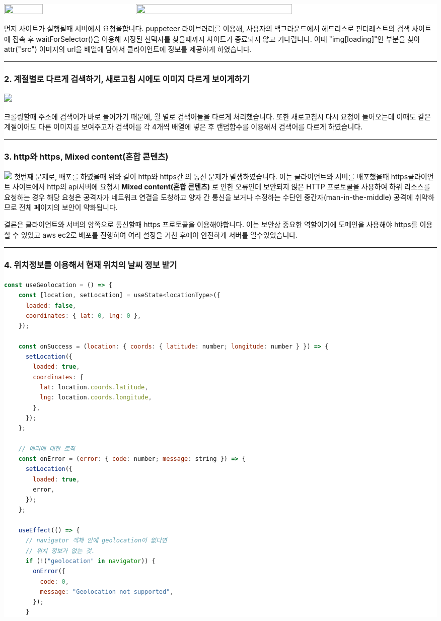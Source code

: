 <img src="https://velog.velcdn.com/images/phjjj/post/6cdc8e1e-4844-4642-8e1e-130b33a6e8f4/image.png" width="30%" height="30%">

<img src="https://velog.velcdn.com/images/phjjj/post/75035ea6-6e08-4df5-be5a-2db3f6b706e4/image.png" width="60%" height="30%">


먼저 사이트가 실행될때 서버에서 요청을합니다. puppeteer 라이브러리를 이용해, 사용자의 백그라운드에서 헤드리스로 핀터레스트의 검색 사이트에 접속 후 waitForSelector()을 이용해 지정된 선택자를 찾을때까지 사이트가 종료되지 않고 기다립니다. 이때 "img[loading]"인 부분을 찾아 attr("src") 이미지의 url을 배열에 담아서 클라이언트에 정보를 제공하게 하였습니다.

---
### 2. 계절별로 다르게 검색하기, 새로고침 시에도 이미지 다르게 보이게하기
![](https://velog.velcdn.com/images/phjjj/post/53104364-470a-46bd-8044-90890214c8e4/image.png)

크롤링할때 주소에 검색어가 바로 들어가기 때문에, 월 별로 검색어들을 다르게 처리했습니다. 또한 새로고침시 다시 요청이 들어오는데 이때도 같은 계절이어도 다른 이미지를 보여주고자 검색어를 각 4개씩 배열에 넣은 후 랜덤함수를 이용해서 검색어를 다르게 하였습니다.

---
### 3. http와 https, **Mixed content(혼합 콘텐츠)**
![](https://velog.velcdn.com/images/phjjj/post/b1089f5b-0d82-489b-828d-b2266cfc3c25/image.png)
첫번째 문제로, 배포를 하였을때 위와 같이 http와 https간 의 통신 문제가 발생하였습니다. 이는 클라이언트와 서버를 배포했을때 https클라이언트 사이트에서 http의 api서버에 요청시 **Mixed content(혼합 콘텐츠)** 로 인한 오류인데 보안되지 않은 HTTP 프로토콜을 사용하여 하위 리소스를 요청하는 경우 해당 요청은 공격자가 네트워크 연결을 도청하고 양자 간 통신을 보거나 수정하는 수단인 중간자(man-in-the-middle) 공격에 취약하므로 전체 페이지의 보안이 약화됩니다. 

결론은 클라이언트와 서버의 양쪽으로 통신할때 https 프로토콜을 이용해야합니다. 이는 보안상 중요한 역할이기에 도메인을 사용해야 https를 이용할 수 있었고 aws ec2로 배포를 진행하여 여러 설정을 거친 후에야 안전하게 서버를 열수있었습니다.


---
### 4. 위치정보를 이용해서 현재 위치의 날씨 정보 받기
```jsx
const useGeolocation = () => {
    const [location, setLocation] = useState<locationType>({
      loaded: false,
      coordinates: { lat: 0, lng: 0 },
    });

    const onSuccess = (location: { coords: { latitude: number; longitude: number } }) => {
      setLocation({
        loaded: true,
        coordinates: {
          lat: location.coords.latitude,
          lng: location.coords.longitude,
        },
      });
    };

    // 에러에 대한 로직
    const onError = (error: { code: number; message: string }) => {
      setLocation({
        loaded: true,
        error,
      });
    };

    useEffect(() => {
      // navigator 객체 안에 geolocation이 없다면
      // 위치 정보가 없는 것.
      if (!("geolocation" in navigator)) {
        onError({
          code: 0,
          message: "Geolocation not supported",
        });
      }
```